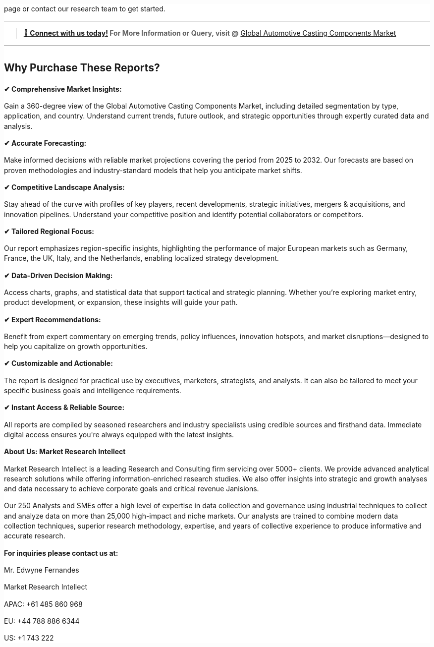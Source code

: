 page or contact our research team to get started.</p><hr /><blockquote><p><span class="font-[700]"><strong><a href="https://www.marketresearchintellect.com/product/global-automotive-casting-components-market/?utm_source=Linkedin&utm_medium=019">📩 Connect with us today!</a> For More Information or Query, visit&nbsp;@</strong>&nbsp;</span><span class="font-[700]"><a href="https://www.marketresearchintellect.com/product/global-automotive-casting-components-market/?utm_source=Linkedin&utm_medium=019" target="_blank" data-tracking-control-name="article-ssr-frontend-pulse_little-text-block" data-tracking-will-navigate="" data-test-link="">Global Automotive Casting Components Market</a></span></p></blockquote><hr /><h2>Why Purchase These Reports?</h2><p><strong>✔ Comprehensive Market Insights:</strong></p><p>Gain a 360-degree view of the Global Automotive Casting Components Market, including detailed segmentation by type, application, and country. Understand current trends, future outlook, and strategic opportunities through expertly curated data and analysis.</p><p><strong>✔ Accurate Forecasting:</strong></p><p>Make informed decisions with reliable market projections covering the period from 2025 to 2032. Our forecasts are based on proven methodologies and industry-standard models that help you anticipate market shifts.</p><p><strong>✔ Competitive Landscape Analysis:</strong></p><p>Stay ahead of the curve with profiles of key players, recent developments, strategic initiatives, mergers &amp; acquisitions, and innovation pipelines. Understand your competitive position and identify potential collaborators or competitors.</p><p><strong>✔ Tailored Regional Focus:</strong></p><p>Our report emphasizes region-specific insights, highlighting the performance of major European markets such as Germany, France, the UK, Italy, and the Netherlands, enabling localized strategy development.</p><p><strong>✔ Data-Driven Decision Making:</strong></p><p>Access charts, graphs, and statistical data that support tactical and strategic planning. Whether you&rsquo;re exploring market entry, product development, or expansion, these insights will guide your path.</p><p><strong>✔ Expert Recommendations:</strong></p><p>Benefit from expert commentary on emerging trends, policy influences, innovation hotspots, and market disruptions&mdash;designed to help you capitalize on growth opportunities.</p><p><strong>✔ Customizable and Actionable:</strong></p><p>The report is designed for practical use by executives, marketers, strategists, and analysts. It can also be tailored to meet your specific business goals and intelligence requirements.</p><p><strong>✔ Instant Access &amp; Reliable Source:</strong></p><p>All reports are compiled by seasoned researchers and industry specialists using credible sources and firsthand data. Immediate digital access ensures you're always equipped with the latest insights.</p><p><strong><span class="font-[700]">About Us: Market Research Intellect</span></strong></p><p><span class="">Market Research Intellect is a leading Research and Consulting firm servicing over 5000+ clients. We provide advanced analytical research solutions while offering information-enriched research studies.&nbsp;</span>We also offer insights into strategic and growth analyses and data necessary to achieve corporate goals and critical revenue Janisions.</p><p><span class="">Our 250 Analysts and SMEs offer a high level of expertise in data collection and governance using industrial techniques to collect and analyze data on more than 25,000 high-impact and niche markets. Our analysts are trained to combine modern data collection techniques, superior research methodology, expertise, and years of collective experience to produce informative and accurate research.</span></p><p><strong>For inquiries please contact us at:</strong></p><p>Mr. Edwyne Fernandes</p><p>Market Research Intellect</p><p>APAC: +61 485 860 968</p><p>EU: +44 788 886 6344</p><p>US: +1 743 222
